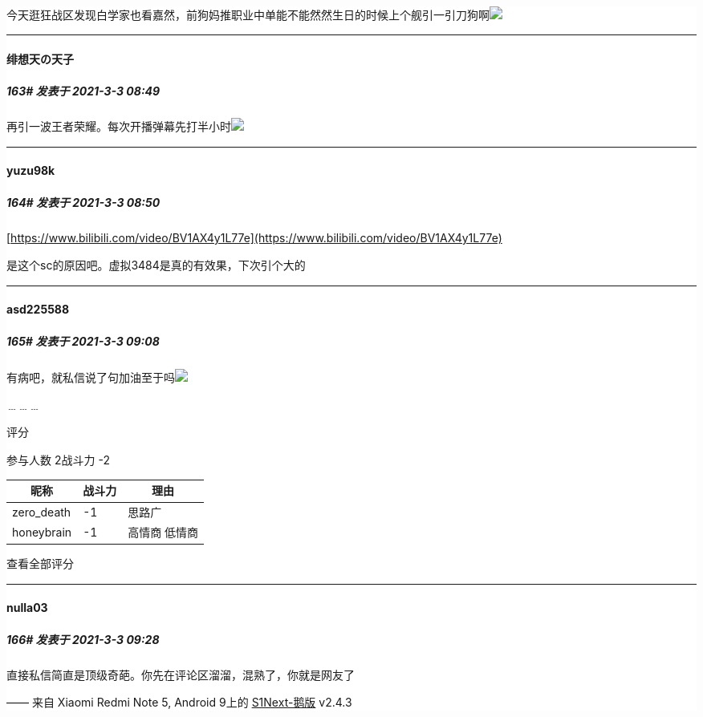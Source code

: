 
今天逛狂战区发现白学家也看嘉然，前狗妈推职业中单能不能然然生日的时候上个舰引一引刀狗啊<img src="https://static.saraba1st.com/image/smiley/face2017/075.png" referrerpolicy="no-referrer">


-----

####  绯想天の天子  
##### 163#       发表于 2021-3-3 08:49


再引一波王者荣耀。每次开播弹幕先打半小时<img src="https://static.saraba1st.com/image/smiley/face2017/076.png" referrerpolicy="no-referrer">


-----

####  yuzu98k  
##### 164#       发表于 2021-3-3 08:50


[https://www.bilibili.com/video/BV1AX4y1L77e](https://www.bilibili.com/video/BV1AX4y1L77e)

是这个sc的原因吧。虚拟3484是真的有效果，下次引个大的


-----

####  asd225588  
##### 165#       发表于 2021-3-3 09:08


有病吧，就私信说了句加油至于吗<img src="https://p.sda1.dev/1/fa4c34f35b33634c63f294357d60ec7a/IMG_CMP_183686862.jpeg" referrerpolicy="no-referrer">


﹍﹍﹍

评分


 参与人数 2战斗力 -2

|昵称|战斗力|理由|
|----|---|---|
| zero_death|-1|思路广|
| honeybrain|-1|高情商 低情商|


查看全部评分


-----

####  nulla03  
##### 166#       发表于 2021-3-3 09:28


直接私信简直是顶级奇葩。你先在评论区溜溜，混熟了，你就是网友了

—— 来自 Xiaomi Redmi Note 5, Android 9上的 [S1Next-鹅版](https://github.com/ykrank/S1-Next/releases) v2.4.3
